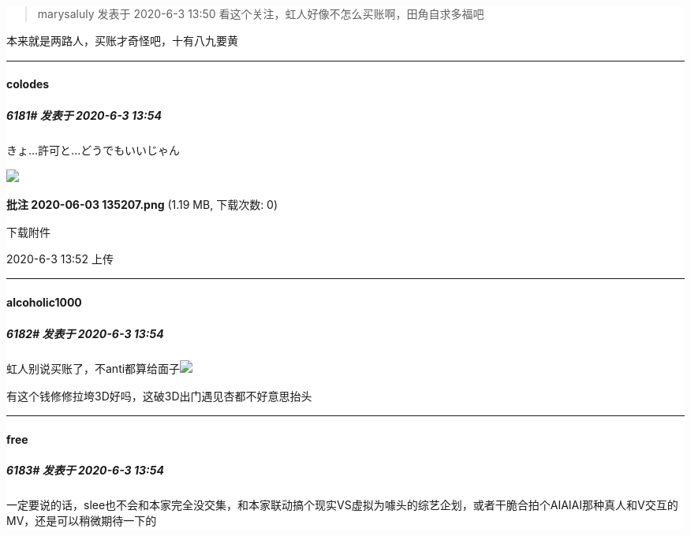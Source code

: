 

<blockquote>marysaluly 发表于 2020-6-3 13:50
看这个关注，虹人好像不怎么买账啊，田角自求多福吧</blockquote>
本来就是两路人，买账才奇怪吧，十有八九要黄







-----

####  colodes  
##### 6181#       发表于 2020-6-3 13:54




きょ...許可と...どうでもいいじゃん

<img src="https://img.saraba1st.com/forum/202006/03/135218v99o0z67y59g3v8u.png" referrerpolicy="no-referrer">


<strong>批注 2020-06-03 135207.png</strong> (1.19 MB, 下载次数: 0)

下载附件

2020-6-3 13:52 上传












-----

####  alcoholic1000  
##### 6182#       发表于 2020-6-3 13:54




虹人别说买账了，不anti都算给面子<img src="https://static.saraba1st.com/image/smiley/face2017/003.png" referrerpolicy="no-referrer">

有这个钱修修拉垮3D好吗，这破3D出门遇见杏都不好意思抬头







-----

####  free  
##### 6183#       发表于 2020-6-3 13:54




一定要说的话，slee也不会和本家完全没交集，和本家联动搞个现实VS虚拟为噱头的综艺企划，或者干脆合拍个AIAIAI那种真人和V交互的MV，还是可以稍微期待一下的
